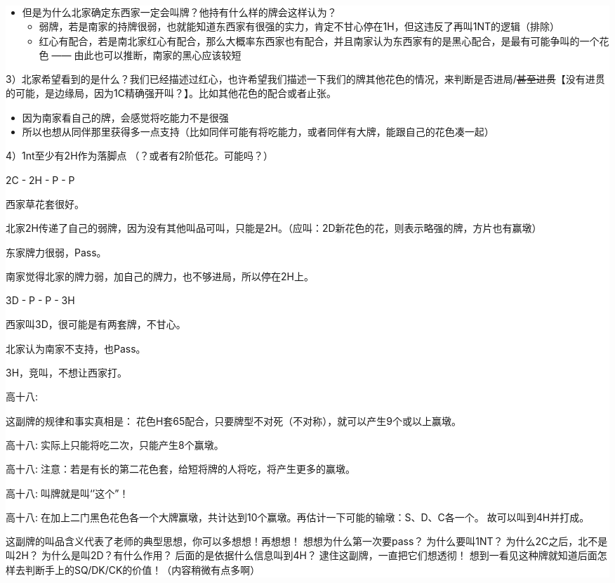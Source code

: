 - 但是为什么北家确定东西家一定会叫牌？他持有什么样的牌会这样认为？
  - 弱牌，若是南家的持牌很弱，也就能知道东西家有很强的实力，肯定不甘心停在1H，但这违反了再叫1NT的逻辑（排除）
  - 红心有配合，若是南北家红心有配合，那么大概率东西家也有配合，并且南家认为东西家有的是黑心配合，是最有可能争叫的一个花色 —— 由此也可以推断，南家的黑心应该较短

3）北家希望看到的是什么？我们已经描述过红心，也许希望我们描述一下我们的牌其他花色的情况，来判断是否进局/~~甚至进贯~~【没有进贯的可能，是边缘局，因为1C精确强开叫？】。比如其他花色的配合或者止张。

- 因为南家看自己的牌，会感觉将吃能力不是很强
- 所以也想从同伴那里获得多一点支持（比如同伴可能有将吃能力，或者同伴有大牌，能跟自己的花色凑一起）

4）1nt至少有2H作为落脚点 （？或者有2阶低花。可能吗？）



2C - 2H - P - P 

西家草花套很好。

北家2H传递了自己的弱牌，因为没有其他叫品可叫，只能是2H。（应叫：2D新花色的花，则表示略强的牌，方片也有赢墩）

东家牌力很弱，Pass。

南家觉得北家的牌力弱，加自己的牌力，也不够进局，所以停在2H上。



3D - P - P - 3H

西家叫3D，很可能是有两套牌，不甘心。

北家认为南家不支持，也Pass。

3H，竞叫，不想让西家打。



高十八:

这副牌的规律和事实真相是：
花色H套65配合，只要牌型不对死（不对称），就可以产生9个或以上赢墩。

高十八:
实际上只能将吃二次，只能产生8个赢墩。

高十八:
注意：若是有长的第二花色套，给短将牌的人将吃，将产生更多的赢墩。

高十八:
叫牌就是叫‘’这个”！

高十八:
在加上二门黑色花色各一个大牌赢墩，共计达到10个赢墩。再估计一下可能的输墩：S、D、C各一个。
故可以叫到4H并打成。

这副牌的叫品含义代表了老师的典型思想，你可以多想想！再想想！
想想为什么第一次要pass？
为什么要叫1NT？
为什么2C之后，北不是叫2H？
为什么是叫2D？有什么作用？
后面的是依据什么信息叫到4H？
逮住这副牌，一直把它们想透彻！
想到一看见这种牌就知道后面怎样去判断手上的SQ/DK/CK的价值！（内容稍微有点多啊）
